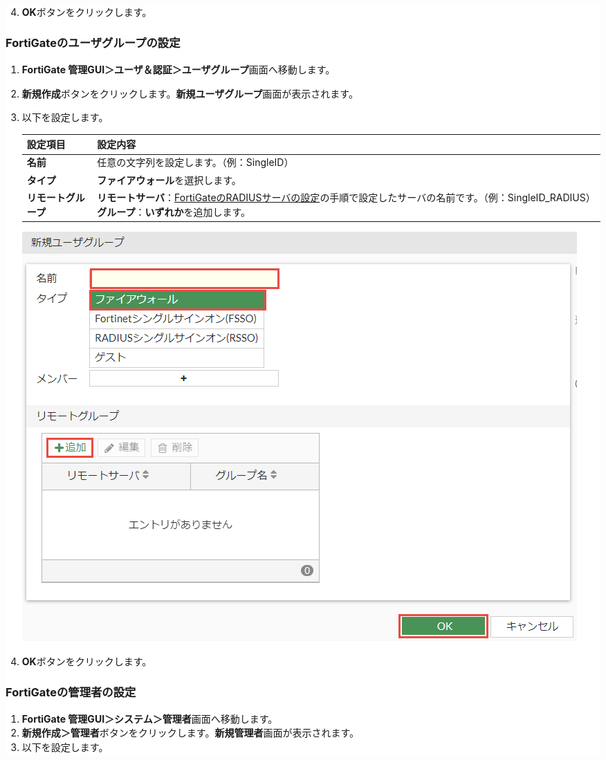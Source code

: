 4. **OK**ボタンをクリックします。

### FortiGateのユーザグループの設定
1. **FortiGate 管理GUI＞ユーザ＆認証＞ユーザグループ**画面へ移動します。
2. **新規作成**ボタンをクリックします。**新規ユーザグループ**画面が表示されます。
3. 以下を設定します。

    | **設定項目** | **設定内容** |
    | :--- | :--- |
    | **名前** | 任意の文字列を設定します。（例：SingleID） |
    | **タイプ** | **ファイアウォール**を選択します。 |
    | **リモートグループ** | **リモートサーバ**：[FortiGateのRADIUSサーバの設定](#fortigateのradiusサーバの設定)の手順で設定したサーバの名前です。（例：SingleID_RADIUS）　**グループ**：**いずれか**を追加します。 |

    [![Screenshot](/images/fortigate-2.png)](/images/fortigate-2.png)

4. **OK**ボタンをクリックします。

### FortiGateの管理者の設定
1. **FortiGate 管理GUI＞システム＞管理者**画面へ移動します。
2. **新規作成＞管理者**ボタンをクリックします。**新規管理者**画面が表示されます。
3. 以下を設定します。
